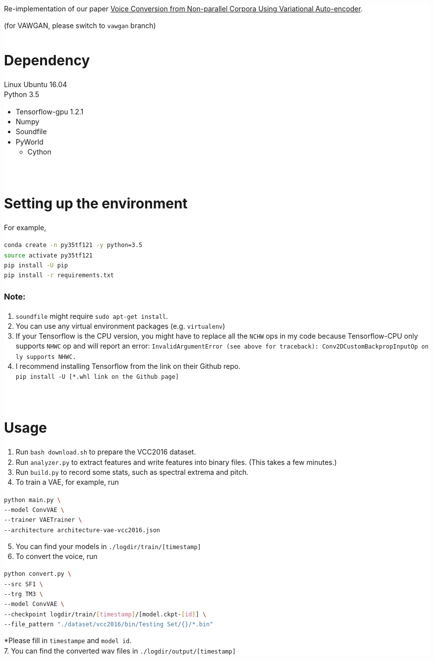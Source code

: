 Re-implementation of our paper [Voice Conversion from Non-parallel Corpora Using Variational Auto-encoder](https://arxiv.org/abs/1610.04019).  

(for VAWGAN, please switch to `vawgan` branch)

# Dependency
Linux Ubuntu 16.04  
Python 3.5  

- Tensorflow-gpu 1.2.1
- Numpy
- Soundfile
- PyWorld
  - Cython
<br/>


# Setting up the environment
For example,  
```bash
conda create -n py35tf121 -y python=3.5
source activate py35tf121
pip install -U pip
pip install -r requirements.txt
```

### Note:
1. `soundfile` might require `sudo apt-get install`.  
1. You can use any virtual environment packages (e.g. `virtualenv`)
2. If your Tensorflow is the CPU version, you might have to replace all the `NCHW` ops in my code because Tensorflow-CPU only supports `NHWC` op and will report an error: `InvalidArgumentError (see above for traceback): Conv2DCustomBackpropInputOp only supports NHWC.`
3. I recommend installing Tensorflow from the link on their Github repo.  
    `pip install -U [*.whl link on the Github page]` 

<br/>


# Usage
1. Run `bash download.sh` to prepare the VCC2016 dataset.  
2. Run `analyzer.py` to extract features and write features into binary files. (This takes a few minutes.)  
3. Run `build.py` to record some stats, such as spectral extrema and pitch.  
4. To train a VAE, for example, run
```bash
python main.py \
--model ConvVAE \
--trainer VAETrainer \
--architecture architecture-vae-vcc2016.json
```  
5. You can find your models in `./logdir/train/[timestamp]`  
6. To convert the voice, run
```bash
python convert.py \
--src SF1 \
--trg TM3 \
--model ConvVAE \
--checkpoint logdir/train/[timestamp]/[model.ckpt-[id]] \
--file_pattern "./dataset/vcc2016/bin/Testing Set/{}/*.bin"
```  
*Please fill in `timestampe` and `model id`.  
7. You can find the converted wav files in `./logdir/output/[timestamp]`  
